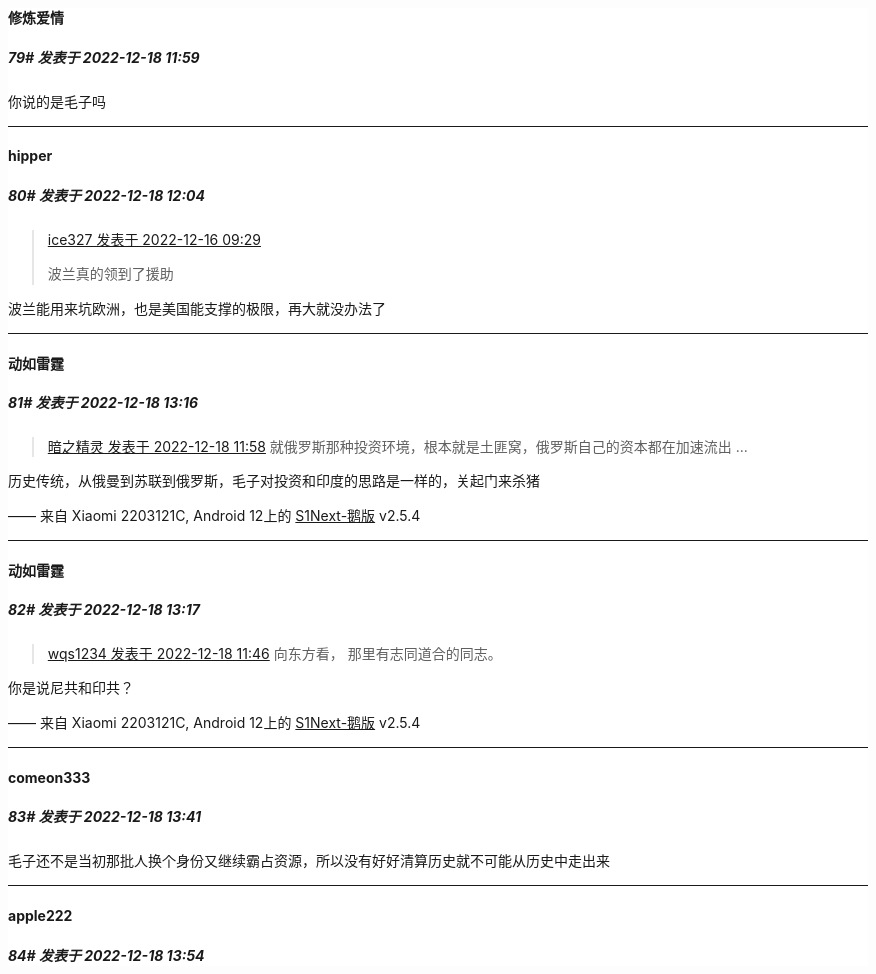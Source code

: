 ####  修炼爱情  
##### 79#       发表于 2022-12-18 11:59

你说的是毛子吗



*****

####  hipper  
##### 80#       发表于 2022-12-18 12:04

<blockquote><a href="httphttps://bbs.saraba1st.com/2b/forum.php?mod=redirect&amp;goto=findpost&amp;pid=58961595&amp;ptid=2110168" target="_blank">ice327 发表于 2022-12-16 09:29</a>

波兰真的领到了援助</blockquote>
波兰能用来坑欧洲，也是美国能支撑的极限，再大就没办法了



*****

####  动如雷霆  
##### 81#       发表于 2022-12-18 13:16

<blockquote><a href="httphttps://bbs.saraba1st.com/2b/forum.php?mod=redirect&amp;goto=findpost&amp;pid=58989261&amp;ptid=2110168" target="_blank">暗之精灵 发表于 2022-12-18 11:58</a>
就俄罗斯那种投资环境，根本就是土匪窝，俄罗斯自己的资本都在加速流出 ...</blockquote>
历史传统，从俄曼到苏联到俄罗斯，毛子对投资和印度的思路是一样的，关起门来杀猪

—— 来自 Xiaomi 2203121C, Android 12上的 [S1Next-鹅版](https://github.com/ykrank/S1-Next/releases) v2.5.4

*****

####  动如雷霆  
##### 82#       发表于 2022-12-18 13:17

<blockquote><a href="httphttps://bbs.saraba1st.com/2b/forum.php?mod=redirect&amp;goto=findpost&amp;pid=58989120&amp;ptid=2110168" target="_blank">wqs1234 发表于 2022-12-18 11:46</a>
向东方看， 那里有志同道合的同志。</blockquote>
你是说尼共和印共？

—— 来自 Xiaomi 2203121C, Android 12上的 [S1Next-鹅版](https://github.com/ykrank/S1-Next/releases) v2.5.4



*****

####  comeon333  
##### 83#       发表于 2022-12-18 13:41

毛子还不是当初那批人换个身份又继续霸占资源，所以没有好好清算历史就不可能从历史中走出来



*****

####  apple222  
##### 84#       发表于 2022-12-18 13:54
